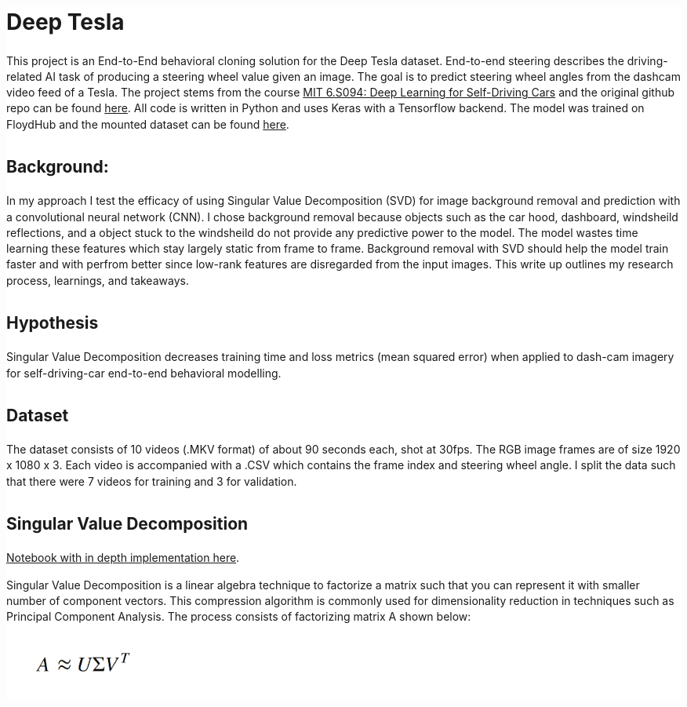 # Deep Tesla 

This project is an End-to-End behavioral cloning solution for the Deep Tesla dataset. End-to-end steering describes the driving-related AI task of producing a steering wheel value given an image.  The goal is to predict steering wheel angles from the dashcam video feed of a Tesla. The project stems from  the course [MIT 6.S094: Deep Learning for Self-Driving Cars](http://selfdrivingcars.mit.edu/) and the original github repo can be found [here](https://github.com/lexfridman/deeptesla).  All code is written in Python and uses Keras with a Tensorflow backend. The model was trained on FloydHub and the mounted dataset can be found [here](https://www.floydhub.com/mnalavadi/datasets/deeptesla/1). 


## Background: 

In my approach I test the efficacy of using Singular Value Decomposition (SVD) for image background removal and prediction with a convolutional neural network (CNN). I chose background removal because objects such as the car hood, dashboard, windsheild reflections, and a object stuck to the windsheild do not provide any predictive power to the model. The model wastes time learning these features which stay largely static from frame to frame. Background removal with SVD should help the model train faster and with perfrom better since low-rank features are disregarded from the input images. This write up outlines my research process, learnings, and takeaways. 

## Hypothesis 

Singular Value Decomposition decreases training time and loss metrics (mean squared error) when applied to dash-cam imagery for self-driving-car end-to-end behavioral modelling. 

## Dataset 

The dataset consists of 10 videos (.MKV format) of about 90 seconds each, shot at 30fps. The RGB image frames are of size 1920 x 1080 x 3. Each video is accompanied with a .CSV which contains the frame index and steering wheel angle. I split the data such that there were 7 videos for training and 3 for validation. 


## Singular Value Decomposition 

[Notebook with in depth implementation here](singular_value_decomp.ipynb). 

Singular Value Decomposition is a linear algebra technique to factorize a matrix such that you can represent it with smaller number of component vectors. This compression algorithm is commonly used for dimensionality reduction in techniques such as Principal Component Analysis. The process consists of factorizing matrix A shown below:

<img src="images/svd_eq.png" width="200" alt="raw" />
